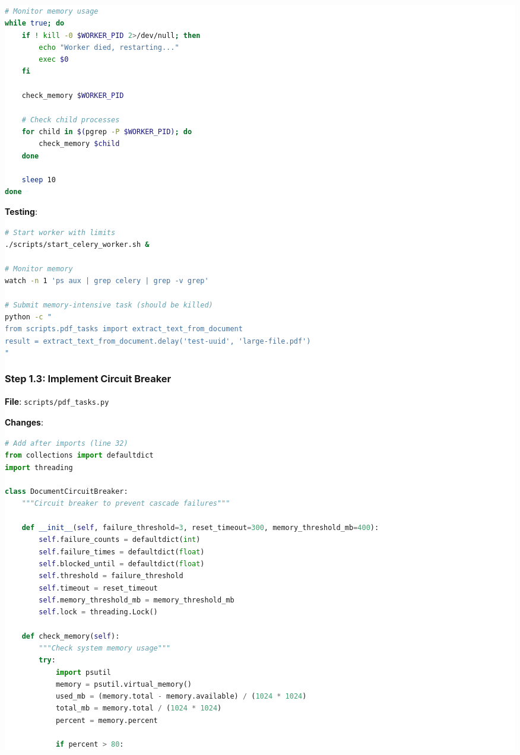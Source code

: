 ```bash
# Monitor memory usage
while true; do
    if ! kill -0 $WORKER_PID 2>/dev/null; then
        echo "Worker died, restarting..."
        exec $0
    fi
    
    check_memory $WORKER_PID
    
    # Check child processes
    for child in $(pgrep -P $WORKER_PID); do
        check_memory $child
    done
    
    sleep 10
done
```

**Testing**:
```bash
# Start worker with limits
./scripts/start_celery_worker.sh &

# Monitor memory
watch -n 1 'ps aux | grep celery | grep -v grep'

# Submit memory-intensive task (should be killed)
python -c "
from scripts.pdf_tasks import extract_text_from_document
result = extract_text_from_document.delay('test-uuid', 'large-file.pdf')
"
```

### Step 1.3: Implement Circuit Breaker

**File**: `scripts/pdf_tasks.py`

**Changes**:
```python
# Add after imports (line 32)
from collections import defaultdict
import threading

class DocumentCircuitBreaker:
    """Circuit breaker to prevent cascade failures"""
    
    def __init__(self, failure_threshold=3, reset_timeout=300, memory_threshold_mb=400):
        self.failure_counts = defaultdict(int)
        self.failure_times = defaultdict(float)
        self.blocked_until = defaultdict(float)
        self.threshold = failure_threshold
        self.timeout = reset_timeout
        self.memory_threshold_mb = memory_threshold_mb
        self.lock = threading.Lock()
    
    def check_memory(self):
        """Check system memory usage"""
        try:
            import psutil
            memory = psutil.virtual_memory()
            used_mb = (memory.total - memory.available) / (1024 * 1024)
            total_mb = memory.total / (1024 * 1024)
            percent = memory.percent
            
            if percent > 80:
```
